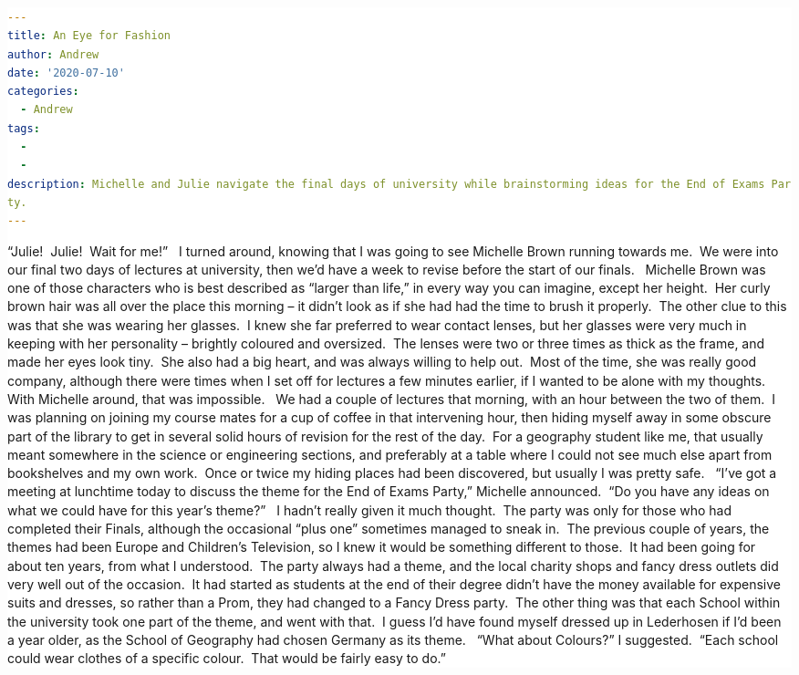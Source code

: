 ```yaml
---
title: An Eye for Fashion
author: Andrew
date: '2020-07-10'
categories:
  - Andrew
tags:
  - 
  - 
description: Michelle and Julie navigate the final days of university while brainstorming ideas for the End of Exams Party.
---
```

“Julie!  Julie!  Wait for me!”
 
I turned around, knowing that I was going to see Michelle Brown running towards me.  We were into our final two days of lectures at university, then we’d have a week to revise before the start of our finals.
 
Michelle Brown was one of those characters who is best described as “larger than life,” in every way you can imagine, except her height.  Her curly brown hair was all over the place this morning – it didn’t look as if she had had the time to brush it properly.  The other clue to this was that she was wearing her glasses.  I knew she far preferred to wear contact lenses, but her glasses were very much in keeping with her personality – brightly coloured and oversized.  The lenses were two or three times as thick as the frame, and made her eyes look tiny.  She also had a big heart, and was always willing to help out.  Most of the time, she was really good company, although there were times when I set off for lectures a few minutes earlier, if I wanted to be alone with my thoughts.  With Michelle around, that was impossible.
 
We had a couple of lectures that morning, with an hour between the two of them.  I was planning on joining my course mates for a cup of coffee in that intervening hour, then hiding myself away in some obscure part of the library to get in several solid hours of revision for the rest of the day.  For a geography student like me, that usually meant somewhere in the science or engineering sections, and preferably at a table where I could not see much else apart from bookshelves and my own work.  Once or twice my hiding places had been discovered, but usually I was pretty safe.
 
“I’ve got a meeting at lunchtime today to discuss the theme for the End of Exams Party,” Michelle announced.  “Do you have any ideas on what we could have for this year’s theme?”
 
I hadn’t really given it much thought.  The party was only for those who had completed their Finals, although the occasional “plus one” sometimes managed to sneak in.  The previous couple of years, the themes had been Europe and Children’s Television, so I knew it would be something different to those.  It had been going for about ten years, from what I understood.  The party always had a theme, and the local charity shops and fancy dress outlets did very well out of the occasion.  It had started as students at the end of their degree didn’t have the money available for expensive suits and dresses, so rather than a Prom, they had changed to a Fancy Dress party.  The other thing was that each School within the university took one part of the theme, and went with that.  I guess I’d have found myself dressed up in Lederhosen if I’d been a year older, as the School of Geography had chosen Germany as its theme.
 
“What about Colours?” I suggested.  “Each school could wear clothes of a specific colour.  That would be fairly easy to do.”
 